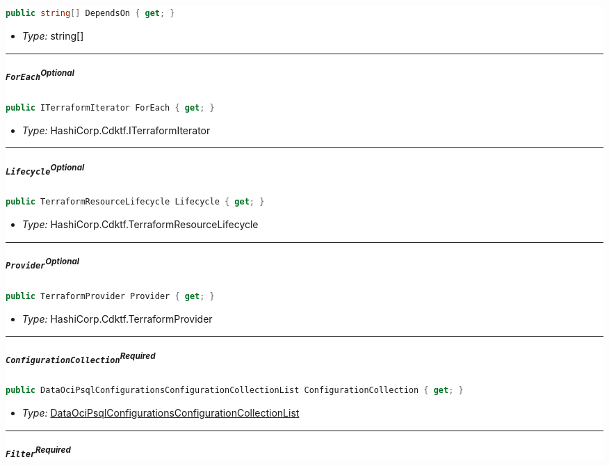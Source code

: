 ```csharp
public string[] DependsOn { get; }
```

- *Type:* string[]

---

##### `ForEach`<sup>Optional</sup> <a name="ForEach" id="rhizo-co-terraform-provider-oci.dataOciPsqlConfigurations.DataOciPsqlConfigurations.property.forEach"></a>

```csharp
public ITerraformIterator ForEach { get; }
```

- *Type:* HashiCorp.Cdktf.ITerraformIterator

---

##### `Lifecycle`<sup>Optional</sup> <a name="Lifecycle" id="rhizo-co-terraform-provider-oci.dataOciPsqlConfigurations.DataOciPsqlConfigurations.property.lifecycle"></a>

```csharp
public TerraformResourceLifecycle Lifecycle { get; }
```

- *Type:* HashiCorp.Cdktf.TerraformResourceLifecycle

---

##### `Provider`<sup>Optional</sup> <a name="Provider" id="rhizo-co-terraform-provider-oci.dataOciPsqlConfigurations.DataOciPsqlConfigurations.property.provider"></a>

```csharp
public TerraformProvider Provider { get; }
```

- *Type:* HashiCorp.Cdktf.TerraformProvider

---

##### `ConfigurationCollection`<sup>Required</sup> <a name="ConfigurationCollection" id="rhizo-co-terraform-provider-oci.dataOciPsqlConfigurations.DataOciPsqlConfigurations.property.configurationCollection"></a>

```csharp
public DataOciPsqlConfigurationsConfigurationCollectionList ConfigurationCollection { get; }
```

- *Type:* <a href="#rhizo-co-terraform-provider-oci.dataOciPsqlConfigurations.DataOciPsqlConfigurationsConfigurationCollectionList">DataOciPsqlConfigurationsConfigurationCollectionList</a>

---

##### `Filter`<sup>Required</sup> <a name="Filter" id="rhizo-co-terraform-provider-oci.dataOciPsqlConfigurations.DataOciPsqlConfigurations.property.filter"></a>
